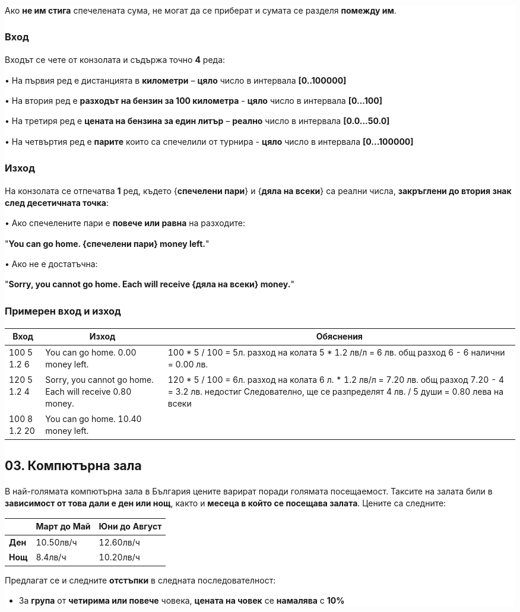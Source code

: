 Ако **не им стига** спечелената сума, не могат да се приберат и сумата се разделя **помежду им**.

### Вход 

Входът се чете от конзолата и съдържа точно **4** реда:

• На първия ред е дистанцията в **километри** – **цяло** число в интервала **[0..100000]**

• На втория ред е **разходът на бензин за 100 километра** - **цяло** число в интервала **[0...100]**

• На третиря ред е **цената на бензина за един литър** – **реално** число в интервала **[0.0...50.0]**

• На четвъртия ред е **парите** които са спечелили от турнира - **цяло** число в интервала **[0...100000]**

### Изход

На конзолата се отпечатва **1** ред, където {**спечелени пари**} и {**дяла на
всеки**} са реални числа, **закръглени до втория знак след десетичната точка**:

• Ако спечелените пари е **повече или равна** на разходите:

"**You can go home. {спечелени пари} money left.**"

• Ако не е достатъчна:

"**Sorry, you cannot go home. Each will receive {дяла на всеки} money.**"

### Примерен вход и изход

| Вход | Изход | Обяснения |
|--------------|----------------------------------------------------------|----------------------------------------------------------------------------------------------------------------------------------------------------------------------------|
| 100 5 1.2 6 | You can go home. 0.00 money left. | 100 * 5 / 100 = 5л. разход на колата 5 * 1.2 лв/л = 6 лв. общ разход 6 - 6 налични = 0.00 лв. |
| 120 5 1.2 4 | Sorry, you cannot go home. Each will receive 0.80 money. | 120 * 5 / 100 = 6л. разход на колата 6 л. * 1.2 лв/л = 7.20 лв. общ разход 7.20 - 4 = 3.2 лв. недостиг Следователно, ще се разпределят 4 лв. / 5 души = 0.80 лева на всеки |
| 100 8 1.2 20 | You can go home. 10.40 money left. |  |

03\. Компютърна зала
-------------------

В най-голямата компютърна зала в България цените варират поради голямата
посещаемост. Таксите на залата били в **зависимост от това дали е ден или нощ**,
както и **месеца в който се посещава залата**. Цените са следните:

|         | **Март до Май** | **Юни до Август** |
|---------|-----------------|-------------------|
| **Ден** | 10.50лв/ч       | 12.60лв/ч         |
| **Нощ** | 8.4лв/ч         | 10.20лв/ч         |

Предлагат се и следните **отстъпки** в следната последователност:

-   За **група** от **четирима или повече** човека, **цената на човек** се
    **намалява** с **10%**
